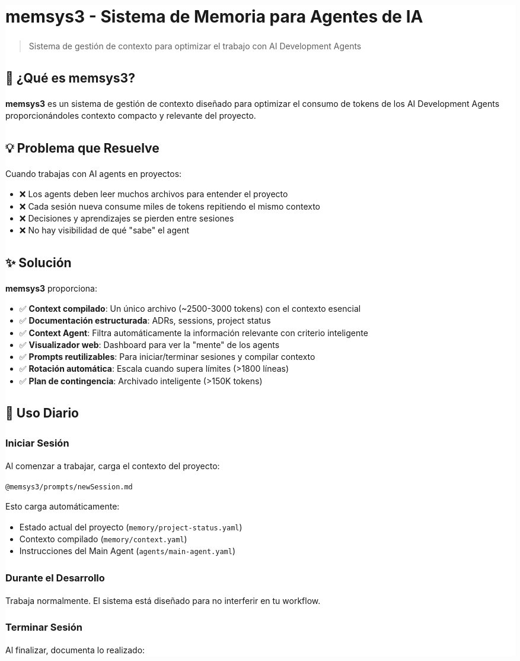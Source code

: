 # memsys3 - Sistema de Memoria para Agentes de IA

> Sistema de gestión de contexto para optimizar el trabajo con AI Development Agents

## 🎯 ¿Qué es memsys3?

**memsys3** es un sistema de gestión de contexto diseñado para optimizar el consumo de tokens de los AI Development Agents proporcionándoles contexto compacto y relevante del proyecto.

## 💡 Problema que Resuelve

Cuando trabajas con AI agents en proyectos:
- ❌ Los agents deben leer muchos archivos para entender el proyecto
- ❌ Cada sesión nueva consume miles de tokens repitiendo el mismo contexto
- ❌ Decisiones y aprendizajes se pierden entre sesiones
- ❌ No hay visibilidad de qué "sabe" el agent

## ✨ Solución

**memsys3** proporciona:
- ✅ **Context compilado**: Un único archivo (~2500-3000 tokens) con el contexto esencial
- ✅ **Documentación estructurada**: ADRs, sessions, project status
- ✅ **Context Agent**: Filtra automáticamente la información relevante con criterio inteligente
- ✅ **Visualizador web**: Dashboard para ver la "mente" de los agents
- ✅ **Prompts reutilizables**: Para iniciar/terminar sesiones y compilar contexto
- ✅ **Rotación automática**: Escala cuando supera límites (>1800 líneas)
- ✅ **Plan de contingencia**: Archivado inteligente (>150K tokens)

## 🚀 Uso Diario

### Iniciar Sesión

Al comenzar a trabajar, carga el contexto del proyecto:

```bash
@memsys3/prompts/newSession.md
```

Esto carga automáticamente:
- Estado actual del proyecto (`memory/project-status.yaml`)
- Contexto compilado (`memory/context.yaml`)
- Instrucciones del Main Agent (`agents/main-agent.yaml`)

### Durante el Desarrollo

Trabaja normalmente. El sistema está diseñado para no interferir en tu workflow.

### Terminar Sesión

Al finalizar, documenta lo realizado:
